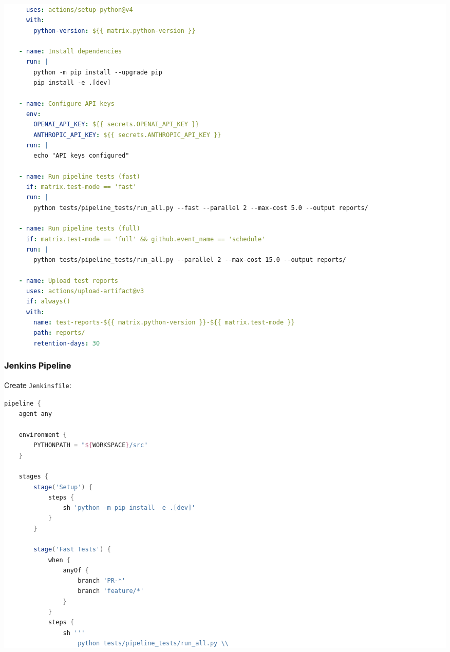 ```yaml
      uses: actions/setup-python@v4
      with:
        python-version: ${{ matrix.python-version }}
    
    - name: Install dependencies
      run: |
        python -m pip install --upgrade pip
        pip install -e .[dev]
    
    - name: Configure API keys
      env:
        OPENAI_API_KEY: ${{ secrets.OPENAI_API_KEY }}
        ANTHROPIC_API_KEY: ${{ secrets.ANTHROPIC_API_KEY }}
      run: |
        echo "API keys configured"
    
    - name: Run pipeline tests (fast)
      if: matrix.test-mode == 'fast'
      run: |
        python tests/pipeline_tests/run_all.py --fast --parallel 2 --max-cost 5.0 --output reports/
    
    - name: Run pipeline tests (full)
      if: matrix.test-mode == 'full' && github.event_name == 'schedule'
      run: |
        python tests/pipeline_tests/run_all.py --parallel 2 --max-cost 15.0 --output reports/
    
    - name: Upload test reports
      uses: actions/upload-artifact@v3
      if: always()
      with:
        name: test-reports-${{ matrix.python-version }}-${{ matrix.test-mode }}
        path: reports/
        retention-days: 30
```

### Jenkins Pipeline

Create `Jenkinsfile`:

```groovy
pipeline {
    agent any
    
    environment {
        PYTHONPATH = "${WORKSPACE}/src"
    }
    
    stages {
        stage('Setup') {
            steps {
                sh 'python -m pip install -e .[dev]'
            }
        }
        
        stage('Fast Tests') {
            when {
                anyOf {
                    branch 'PR-*'
                    branch 'feature/*'
                }
            }
            steps {
                sh '''
                    python tests/pipeline_tests/run_all.py \\
```